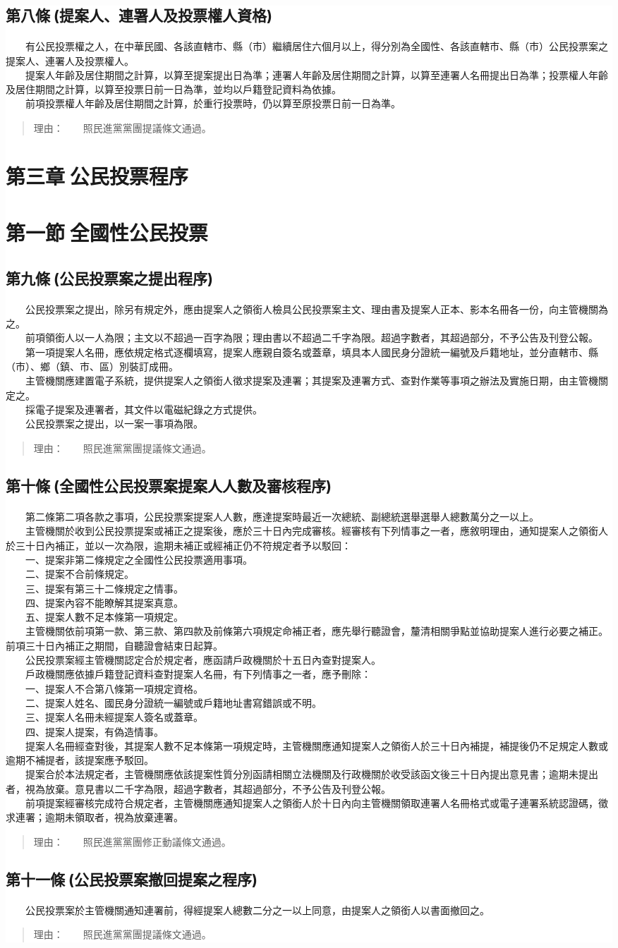 

第八條 (提案人、連署人及投票權人資格)
-------------------------------------
　　有公民投票權之人，在中華民國、各該直轄市、縣（市）繼續居住六個月以上，得分別為全國性、各該直轄市、縣（市）公民投票案之提案人、連署人及投票權人。  
　　提案人年齡及居住期間之計算，以算至提案提出日為準；連署人年齡及居住期間之計算，以算至連署人名冊提出日為準；投票權人年齡及居住期間之計算，以算至投票日前一日為準，並均以戶籍登記資料為依據。  
　　前項投票權人年齡及居住期間之計算，於重行投票時，仍以算至原投票日前一日為準。  
> 理由：　　照民進黨黨團提議條文通過。



第三章 公民投票程序
===================
第一節 全國性公民投票
=====================
第九條 (公民投票案之提出程序)
-----------------------------
　　公民投票案之提出，除另有規定外，應由提案人之領銜人檢具公民投票案主文、理由書及提案人正本、影本名冊各一份，向主管機關為之。  
　　前項領銜人以一人為限；主文以不超過一百字為限；理由書以不超過二千字為限。超過字數者，其超過部分，不予公告及刊登公報。  
　　第一項提案人名冊，應依規定格式逐欄填寫，提案人應親自簽名或蓋章，填具本人國民身分證統一編號及戶籍地址，並分直轄市、縣（市）、鄉（鎮、市、區）別裝訂成冊。  
　　主管機關應建置電子系統，提供提案人之領銜人徵求提案及連署；其提案及連署方式、查對作業等事項之辦法及實施日期，由主管機關定之。  
　　採電子提案及連署者，其文件以電磁紀錄之方式提供。  
　　公民投票案之提出，以一案一事項為限。  
> 理由：　　照民進黨黨團提議條文通過。



第十條 (全國性公民投票案提案人人數及審核程序)
---------------------------------------------
　　第二條第二項各款之事項，公民投票案提案人人數，應達提案時最近一次總統、副總統選舉選舉人總數萬分之一以上。  
　　主管機關於收到公民投票提案或補正之提案後，應於三十日內完成審核。經審核有下列情事之一者，應敘明理由，通知提案人之領銜人於三十日內補正，並以一次為限，逾期未補正或經補正仍不符規定者予以駁回：  
　　一、提案非第二條規定之全國性公民投票適用事項。  
　　二、提案不合前條規定。  
　　三、提案有第三十二條規定之情事。  
　　四、提案內容不能瞭解其提案真意。  
　　五、提案人數不足本條第一項規定。  
　　主管機關依前項第一款、第三款、第四款及前條第六項規定命補正者，應先舉行聽證會，釐清相關爭點並協助提案人進行必要之補正。前項三十日內補正之期間，自聽證會結束日起算。  
　　公民投票案經主管機關認定合於規定者，應函請戶政機關於十五日內查對提案人。  
　　戶政機關應依據戶籍登記資料查對提案人名冊，有下列情事之一者，應予刪除：  
　　一、提案人不合第八條第一項規定資格。  
　　二、提案人姓名、國民身分證統一編號或戶籍地址書寫錯誤或不明。  
　　三、提案人名冊未經提案人簽名或蓋章。  
　　四、提案人提案，有偽造情事。  
　　提案人名冊經查對後，其提案人數不足本條第一項規定時，主管機關應通知提案人之領銜人於三十日內補提，補提後仍不足規定人數或逾期不補提者，該提案應予駁回。  
　　提案合於本法規定者，主管機關應依該提案性質分別函請相關立法機關及行政機關於收受該函文後三十日內提出意見書；逾期未提出者，視為放棄。意見書以二千字為限，超過字數者，其超過部分，不予公告及刊登公報。  
　　前項提案經審核完成符合規定者，主管機關應通知提案人之領銜人於十日內向主管機關領取連署人名冊格式或電子連署系統認證碼，徵求連署；逾期未領取者，視為放棄連署。  
> 理由：　　照民進黨黨團修正動議條文通過。



第十一條 (公民投票案撤回提案之程序)
-----------------------------------
　　公民投票案於主管機關通知連署前，得經提案人總數二分之一以上同意，由提案人之領銜人以書面撤回之。  
> 理由：　　照民進黨黨團提議條文通過。

